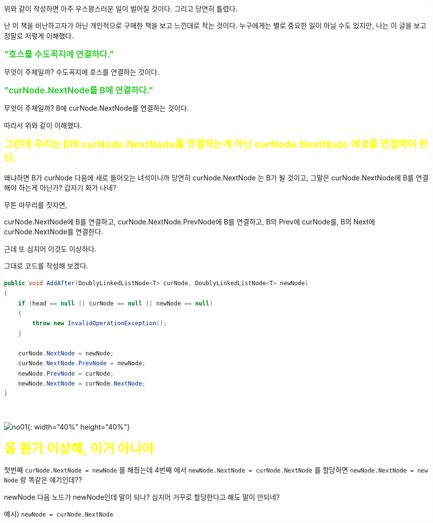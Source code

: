 위와 같이 작성하면 아주 우스꽝스러운 일이 벌어질 것이다.
그리고 당연히 틀렸다.

난 이 책을 비난하고자가 아닌 개인적으로 구매한 책을 보고 느낀대로 적는 것이다.
누구에게는 별로 중요한 일이 아닐 수도 있지만, 나는 이 글을 보고 정말로 저렇게 이해했다.

<strong style="color:limegreen; font-size:13pt">"호스를 수도꼭지에 연결하다."</strong>

무엇이 주체일까? 수도꼭지에 호스를 연결하는 것이다.

<strong style="color:limegreen; font-size:13pt">"curNode.NextNode를 B에 연결하다."</strong>

무엇이 주체일까? B에 curNode.NextNode를 연결하는 것이다.

따라서 위와 같이 이해했다.

<strong style="color:Yellow; font-size:15pt">그런데 우리는 B에 curNode.NextNode를 연결하는게 아닌 curNode.NextNode 에 B를 연결해야 한다.</strong>

왜냐하면 B가 curNode 다음에 새로 들어오는 녀석이니까 당연히 curNode.NextNode 는 B가 될 것이고, 그말은 curNode.NextNode에 B를 연결해야 하는게 아닌가? 갑자기 화가 나네?

무튼 마무리를 짓자면,

curNode.NextNode에 B를 연결하고, curNode.NextNode.PrevNode에 B를 연결하고, B의 Prev에 curNode를, B의 Next에 curNode.NextNode를 연결한다.

근데 또 심지어 이것도 이상하다.

그대로 코드를 작성해 보겠다.

```c#
public void AddAfter(DoublyLinkedListNode<T> curNode, DoublyLinkedListNode<T> newNode)
{
    if (head == null || curNode == null || newNode == null)
    {
        throw new InvalidOperationException();
    }
    
    curNode.NextNode = newNode;
    curNode.NextNode.PrevNode = newNode;
    newNode.PrevNode = curNode;
    newNode.NextNode = curNode.NextNode;
}
```
<br>

![no01](https://media.giphy.com/media/26tPnXTr2f78OJrQ4/giphy.gif){: width="40%" height="40%"}

<strong style="color:Yellow; font-size:20pt">응 뭔가 이상해, 이거 아니야</strong>

첫번째 `curNode.NextNode = newNode` 를 해줬는데 4번째 에서 `newNode.NextNode = curNode.NextNode` 를 할당하면 `newNode.NextNode = newNode` 랑 똑같은 얘기인데??

newNode 다음 노드가 newNode인데 말이 되나?
심지어 거꾸로 할당한다고 해도 말이 안되네?

예시) `newNode = curNode.NextNode`
